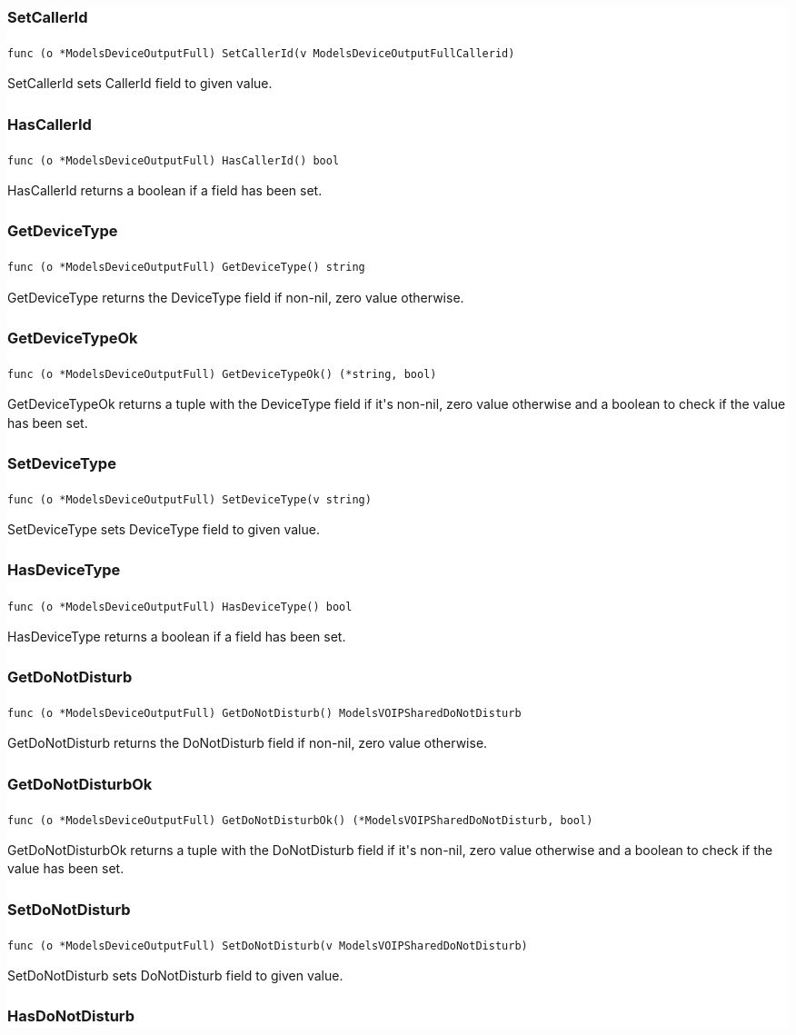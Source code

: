 ### SetCallerId

`func (o *ModelsDeviceOutputFull) SetCallerId(v ModelsDeviceOutputFullCallerid)`

SetCallerId sets CallerId field to given value.

### HasCallerId

`func (o *ModelsDeviceOutputFull) HasCallerId() bool`

HasCallerId returns a boolean if a field has been set.

### GetDeviceType

`func (o *ModelsDeviceOutputFull) GetDeviceType() string`

GetDeviceType returns the DeviceType field if non-nil, zero value otherwise.

### GetDeviceTypeOk

`func (o *ModelsDeviceOutputFull) GetDeviceTypeOk() (*string, bool)`

GetDeviceTypeOk returns a tuple with the DeviceType field if it's non-nil, zero value otherwise
and a boolean to check if the value has been set.

### SetDeviceType

`func (o *ModelsDeviceOutputFull) SetDeviceType(v string)`

SetDeviceType sets DeviceType field to given value.

### HasDeviceType

`func (o *ModelsDeviceOutputFull) HasDeviceType() bool`

HasDeviceType returns a boolean if a field has been set.

### GetDoNotDisturb

`func (o *ModelsDeviceOutputFull) GetDoNotDisturb() ModelsVOIPSharedDoNotDisturb`

GetDoNotDisturb returns the DoNotDisturb field if non-nil, zero value otherwise.

### GetDoNotDisturbOk

`func (o *ModelsDeviceOutputFull) GetDoNotDisturbOk() (*ModelsVOIPSharedDoNotDisturb, bool)`

GetDoNotDisturbOk returns a tuple with the DoNotDisturb field if it's non-nil, zero value otherwise
and a boolean to check if the value has been set.

### SetDoNotDisturb

`func (o *ModelsDeviceOutputFull) SetDoNotDisturb(v ModelsVOIPSharedDoNotDisturb)`

SetDoNotDisturb sets DoNotDisturb field to given value.

### HasDoNotDisturb
